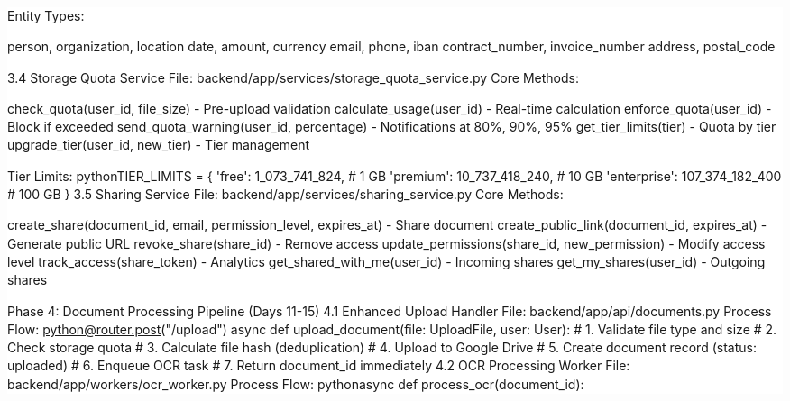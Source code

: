 Entity Types:

person, organization, location
date, amount, currency
email, phone, iban
contract_number, invoice_number
address, postal_code

3.4 Storage Quota Service
File: backend/app/services/storage_quota_service.py
Core Methods:

check_quota(user_id, file_size) - Pre-upload validation
calculate_usage(user_id) - Real-time calculation
enforce_quota(user_id) - Block if exceeded
send_quota_warning(user_id, percentage) - Notifications at 80%, 90%, 95%
get_tier_limits(tier) - Quota by tier
upgrade_tier(user_id, new_tier) - Tier management

Tier Limits:
pythonTIER_LIMITS = {
    'free': 1_073_741_824,      # 1 GB
    'premium': 10_737_418_240,   # 10 GB
    'enterprise': 107_374_182_400 # 100 GB
}
3.5 Sharing Service
File: backend/app/services/sharing_service.py
Core Methods:

create_share(document_id, email, permission_level, expires_at) - Share document
create_public_link(document_id, expires_at) - Generate public URL
revoke_share(share_id) - Remove access
update_permissions(share_id, new_permission) - Modify access level
track_access(share_token) - Analytics
get_shared_with_me(user_id) - Incoming shares
get_my_shares(user_id) - Outgoing shares


Phase 4: Document Processing Pipeline (Days 11-15)
4.1 Enhanced Upload Handler
File: backend/app/api/documents.py
Process Flow:
python@router.post("/upload")
async def upload_document(file: UploadFile, user: User):
    # 1. Validate file type and size
    # 2. Check storage quota
    # 3. Calculate file hash (deduplication)
    # 4. Upload to Google Drive
    # 5. Create document record (status: uploaded)
    # 6. Enqueue OCR task
    # 7. Return document_id immediately
4.2 OCR Processing Worker
File: backend/app/workers/ocr_worker.py
Process Flow:
pythonasync def process_ocr(document_id):